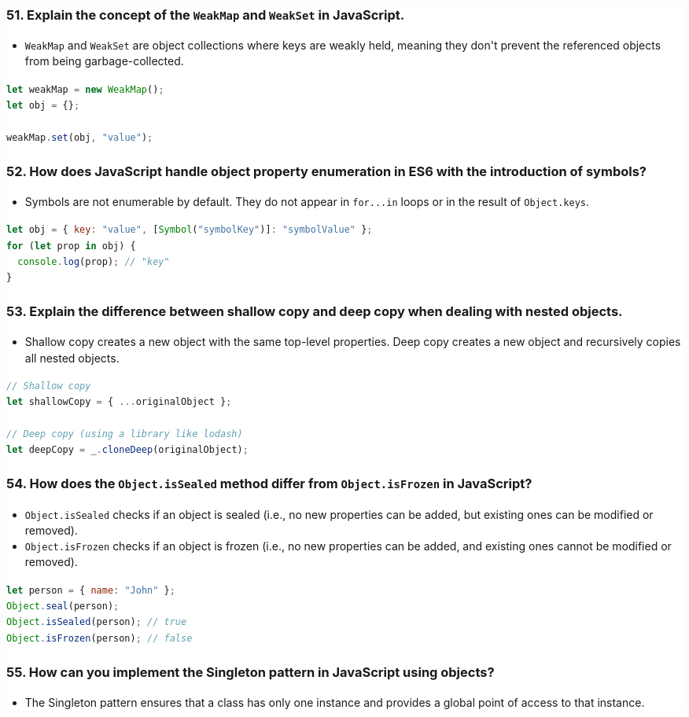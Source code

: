 

### 51. **Explain the concept of the `WeakMap` and `WeakSet` in JavaScript.**
   - `WeakMap` and `WeakSet` are object collections where keys are weakly held, meaning they don't prevent the referenced objects from being garbage-collected.

   ```javascript
   let weakMap = new WeakMap();
   let obj = {};

   weakMap.set(obj, "value");
   ```

### 52. **How does JavaScript handle object property enumeration in ES6 with the introduction of symbols?**
   - Symbols are not enumerable by default. They do not appear in `for...in` loops or in the result of `Object.keys`.

   ```javascript
   let obj = { key: "value", [Symbol("symbolKey")]: "symbolValue" };
   for (let prop in obj) {
     console.log(prop); // "key"
   }
   ```

### 53. **Explain the difference between shallow copy and deep copy when dealing with nested objects.**
   - Shallow copy creates a new object with the same top-level properties. Deep copy creates a new object and recursively copies all nested objects.

   ```javascript
   // Shallow copy
   let shallowCopy = { ...originalObject };

   // Deep copy (using a library like lodash)
   let deepCopy = _.cloneDeep(originalObject);
   ```

### 54. **How does the `Object.isSealed` method differ from `Object.isFrozen` in JavaScript?**
   - `Object.isSealed` checks if an object is sealed (i.e., no new properties can be added, but existing ones can be modified or removed).
   - `Object.isFrozen` checks if an object is frozen (i.e., no new properties can be added, and existing ones cannot be modified or removed).

   ```javascript
   let person = { name: "John" };
   Object.seal(person);
   Object.isSealed(person); // true
   Object.isFrozen(person); // false
   ```

### 55. **How can you implement the Singleton pattern in JavaScript using objects?**
   - The Singleton pattern ensures that a class has only one instance and provides a global point of access to that instance.
